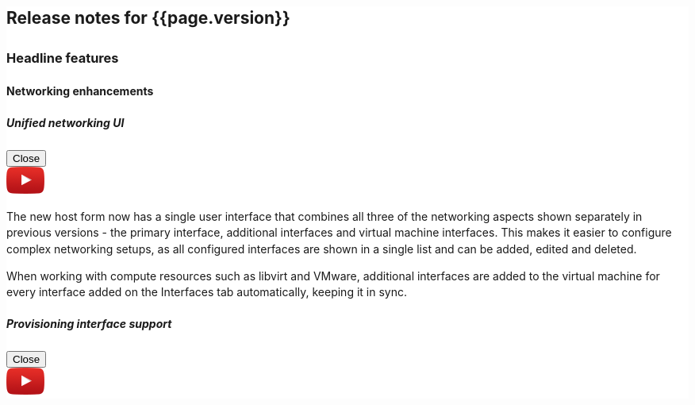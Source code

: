 ## Release notes for {{page.version}}

### Headline features

#### Networking enhancements

##### Unified networking UI

<div id="modalUnified" class="modal modal-youtube hide fade" tabindex="-1" role="dialog" aria-labelledby="modalUnified" aria-hidden="true">
  <div class="modal-body">
    <iframe width="640" height="360" src="//www.youtube.com/embed/R1dwKjohOfQ" frameborder="0" allowfullscreen></iframe>
  </div>
  <div class="modal-footer">
    <button class="btn" data-dismiss="modal" aria-hidden="true">Close</button>
  </div>
</div>
<a class="pull-right" href="#modalUnified" data-toggle="modal">
  <img src="/static/images/youtube_icon_play.png" width="48" height="34" title="Play unified networking feature video" />
</a>

The new host form now has a single user interface that combines all three of the networking aspects shown separately in previous versions - the primary interface, additional interfaces and virtual machine interfaces.  This makes it easier to configure complex networking setups, as all configured interfaces are shown in a single list and can be added, edited and deleted.

When working with compute resources such as libvirt and VMware, additional interfaces are added to the virtual machine for every interface added on the Interfaces tab automatically, keeping it in sync.

##### Provisioning interface support

<div id="modalInterfaces" class="modal modal-youtube hide fade" tabindex="-1" role="dialog" aria-labelledby="modalInterfaces" aria-hidden="true">
  <div class="modal-body">
    <iframe width="640" height="360" src="//www.youtube.com/embed/YvHny3oCzd8" frameborder="0" allowfullscreen></iframe>
  </div>
  <div class="modal-footer">
    <button class="btn" data-dismiss="modal" aria-hidden="true">Close</button>
  </div>
</div>
<a class="pull-right" href="#modalInterfaces" data-toggle="modal">
  <img src="/static/images/youtube_icon_play.png" width="48" height="34" title="Play networking user interface feature video" />
</a>
